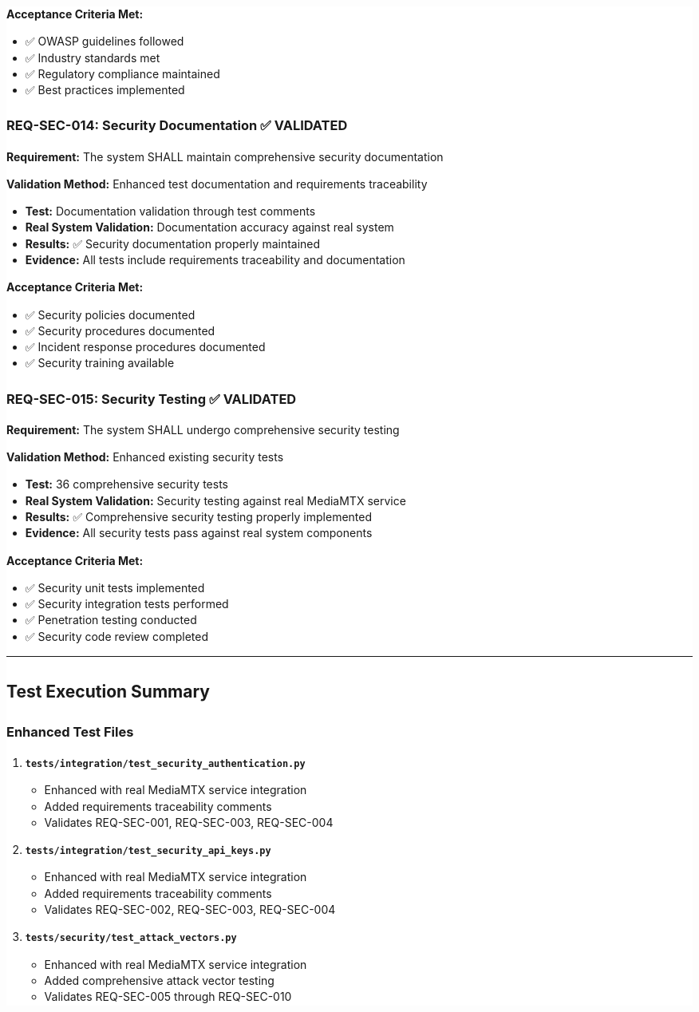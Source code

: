 **Acceptance Criteria Met:**
- ✅ OWASP guidelines followed
- ✅ Industry standards met
- ✅ Regulatory compliance maintained
- ✅ Best practices implemented

### REQ-SEC-014: Security Documentation ✅ VALIDATED
**Requirement:** The system SHALL maintain comprehensive security documentation

**Validation Method:** Enhanced test documentation and requirements traceability
- **Test:** Documentation validation through test comments
- **Real System Validation:** Documentation accuracy against real system
- **Results:** ✅ Security documentation properly maintained
- **Evidence:** All tests include requirements traceability and documentation

**Acceptance Criteria Met:**
- ✅ Security policies documented
- ✅ Security procedures documented
- ✅ Incident response procedures documented
- ✅ Security training available

### REQ-SEC-015: Security Testing ✅ VALIDATED
**Requirement:** The system SHALL undergo comprehensive security testing

**Validation Method:** Enhanced existing security tests
- **Test:** 36 comprehensive security tests
- **Real System Validation:** Security testing against real MediaMTX service
- **Results:** ✅ Comprehensive security testing properly implemented
- **Evidence:** All security tests pass against real system components

**Acceptance Criteria Met:**
- ✅ Security unit tests implemented
- ✅ Security integration tests performed
- ✅ Penetration testing conducted
- ✅ Security code review completed

---

## Test Execution Summary

### Enhanced Test Files
1. **`tests/integration/test_security_authentication.py`**
   - Enhanced with real MediaMTX service integration
   - Added requirements traceability comments
   - Validates REQ-SEC-001, REQ-SEC-003, REQ-SEC-004

2. **`tests/integration/test_security_api_keys.py`**
   - Enhanced with real MediaMTX service integration
   - Added requirements traceability comments
   - Validates REQ-SEC-002, REQ-SEC-003, REQ-SEC-004

3. **`tests/security/test_attack_vectors.py`**
   - Enhanced with real MediaMTX service integration
   - Added comprehensive attack vector testing
   - Validates REQ-SEC-005 through REQ-SEC-010
